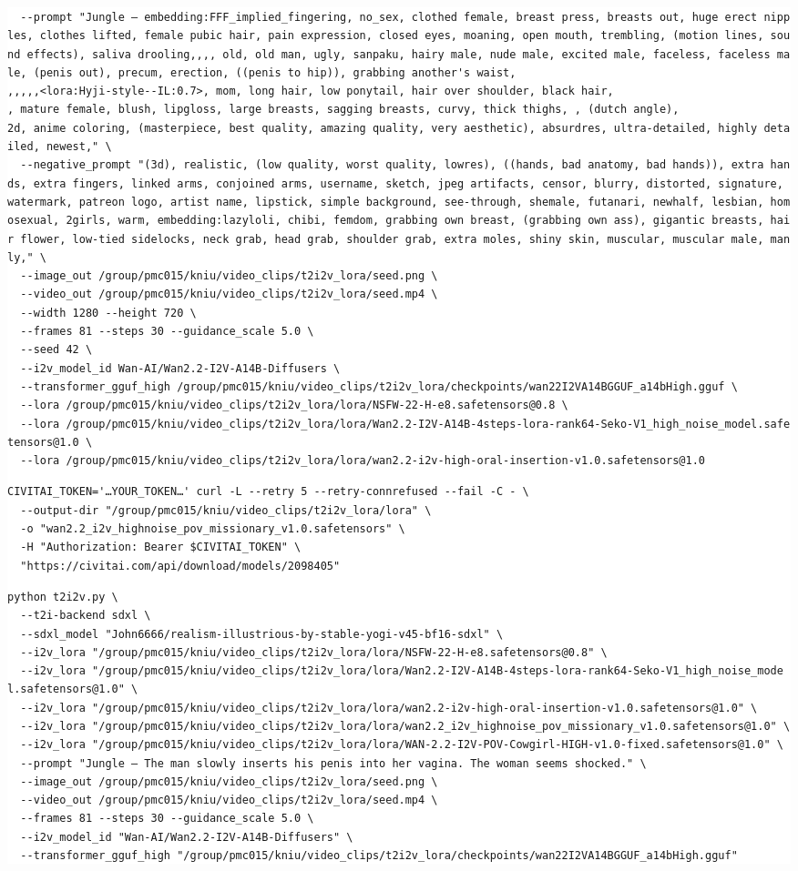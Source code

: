 ```
  --prompt "Jungle — embedding:FFF_implied_fingering, no_sex, clothed female, breast press, breasts out, huge erect nipples, clothes lifted, female pubic hair, pain expression, closed eyes, moaning, open mouth, trembling, (motion lines, sound effects), saliva drooling,,,, old, old man, ugly, sanpaku, hairy male, nude male, excited male, faceless, faceless male, (penis out), precum, erection, ((penis to hip)), grabbing another's waist,
,,,,,<lora:Hyji-style--IL:0.7>, mom, long hair, low ponytail, hair over shoulder, black hair, 
, mature female, blush, lipgloss, large breasts, sagging breasts, curvy, thick thighs, , (dutch angle),  
2d, anime coloring, (masterpiece, best quality, amazing quality, very aesthetic), absurdres, ultra-detailed, highly detailed, newest," \
  --negative_prompt "(3d), realistic, (low quality, worst quality, lowres), ((hands, bad anatomy, bad hands)), extra hands, extra fingers, linked arms, conjoined arms, username, sketch, jpeg artifacts, censor, blurry, distorted, signature, watermark, patreon logo, artist name, lipstick, simple background, see-through, shemale, futanari, newhalf, lesbian, homosexual, 2girls, warm, embedding:lazyloli, chibi, femdom, grabbing own breast, (grabbing own ass), gigantic breasts, hair flower, low-tied sidelocks, neck grab, head grab, shoulder grab, extra moles, shiny skin, muscular, muscular male, manly," \
  --image_out /group/pmc015/kniu/video_clips/t2i2v_lora/seed.png \
  --video_out /group/pmc015/kniu/video_clips/t2i2v_lora/seed.mp4 \
  --width 1280 --height 720 \
  --frames 81 --steps 30 --guidance_scale 5.0 \
  --seed 42 \
  --i2v_model_id Wan-AI/Wan2.2-I2V-A14B-Diffusers \
  --transformer_gguf_high /group/pmc015/kniu/video_clips/t2i2v_lora/checkpoints/wan22I2VA14BGGUF_a14bHigh.gguf \
  --lora /group/pmc015/kniu/video_clips/t2i2v_lora/lora/NSFW-22-H-e8.safetensors@0.8 \
  --lora /group/pmc015/kniu/video_clips/t2i2v_lora/lora/Wan2.2-I2V-A14B-4steps-lora-rank64-Seko-V1_high_noise_model.safetensors@1.0 \
  --lora /group/pmc015/kniu/video_clips/t2i2v_lora/lora/wan2.2-i2v-high-oral-insertion-v1.0.safetensors@1.0

```
```
CIVITAI_TOKEN='…YOUR_TOKEN…' curl -L --retry 5 --retry-connrefused --fail -C - \
  --output-dir "/group/pmc015/kniu/video_clips/t2i2v_lora/lora" \
  -o "wan2.2_i2v_highnoise_pov_missionary_v1.0.safetensors" \
  -H "Authorization: Bearer $CIVITAI_TOKEN" \
  "https://civitai.com/api/download/models/2098405"

```

```
python t2i2v.py \
  --t2i-backend sdxl \
  --sdxl_model "John6666/realism-illustrious-by-stable-yogi-v45-bf16-sdxl" \
  --i2v_lora "/group/pmc015/kniu/video_clips/t2i2v_lora/lora/NSFW-22-H-e8.safetensors@0.8" \
  --i2v_lora "/group/pmc015/kniu/video_clips/t2i2v_lora/lora/Wan2.2-I2V-A14B-4steps-lora-rank64-Seko-V1_high_noise_model.safetensors@1.0" \
  --i2v_lora "/group/pmc015/kniu/video_clips/t2i2v_lora/lora/wan2.2-i2v-high-oral-insertion-v1.0.safetensors@1.0" \
  --i2v_lora "/group/pmc015/kniu/video_clips/t2i2v_lora/lora/wan2.2_i2v_highnoise_pov_missionary_v1.0.safetensors@1.0" \
  --i2v_lora "/group/pmc015/kniu/video_clips/t2i2v_lora/lora/WAN-2.2-I2V-POV-Cowgirl-HIGH-v1.0-fixed.safetensors@1.0" \
  --prompt "Jungle — The man slowly inserts his penis into her vagina. The woman seems shocked." \
  --image_out /group/pmc015/kniu/video_clips/t2i2v_lora/seed.png \
  --video_out /group/pmc015/kniu/video_clips/t2i2v_lora/seed.mp4 \
  --frames 81 --steps 30 --guidance_scale 5.0 \
  --i2v_model_id "Wan-AI/Wan2.2-I2V-A14B-Diffusers" \
  --transformer_gguf_high "/group/pmc015/kniu/video_clips/t2i2v_lora/checkpoints/wan22I2VA14BGGUF_a14bHigh.gguf"

```
```
```
